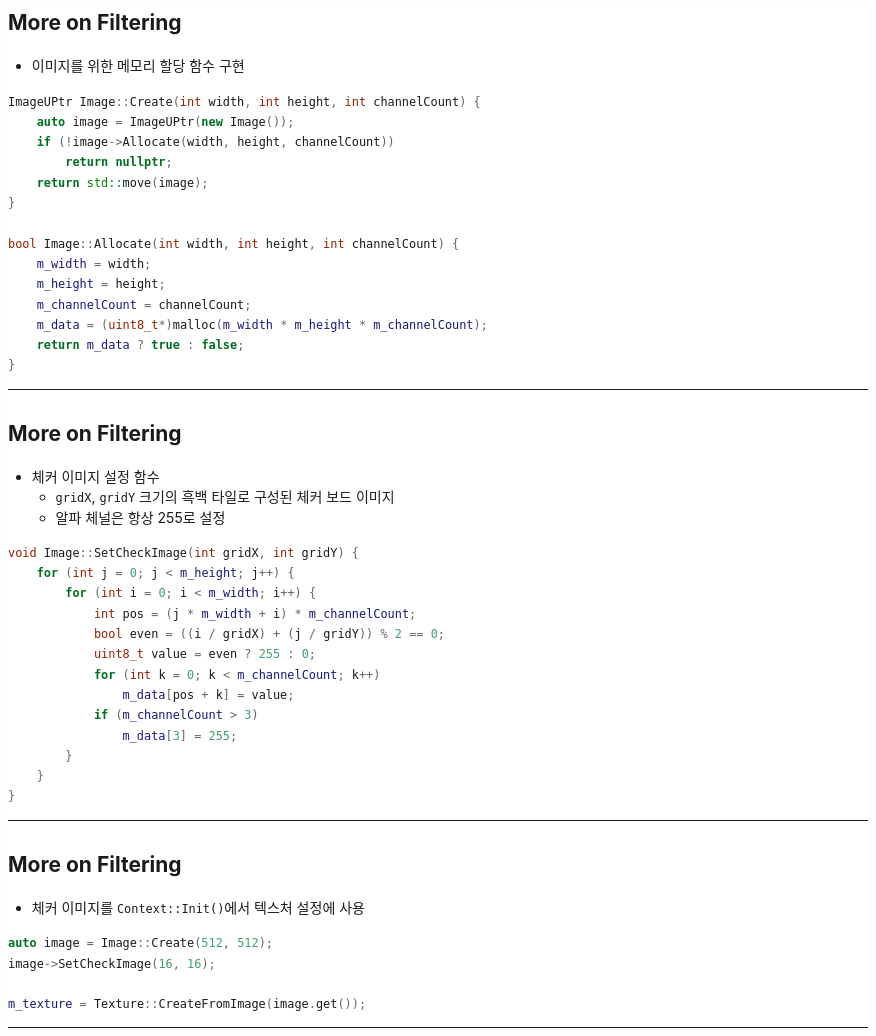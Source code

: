 
## More on Filtering

- 이미지를 위한 메모리 할당 함수 구현

```cpp
ImageUPtr Image::Create(int width, int height, int channelCount) {
    auto image = ImageUPtr(new Image());
    if (!image->Allocate(width, height, channelCount))
        return nullptr;
    return std::move(image);
}

bool Image::Allocate(int width, int height, int channelCount) {
    m_width = width;
    m_height = height;
    m_channelCount = channelCount;
    m_data = (uint8_t*)malloc(m_width * m_height * m_channelCount);
    return m_data ? true : false;
}
```

---

## More on Filtering

- 체커 이미지 설정 함수
  - `gridX`, `gridY` 크기의 흑백 타일로 구성된 체커 보드 이미지
  - 알파 체널은 항상 255로 설정

```cpp
void Image::SetCheckImage(int gridX, int gridY) {
    for (int j = 0; j < m_height; j++) {
        for (int i = 0; i < m_width; i++) {
            int pos = (j * m_width + i) * m_channelCount;
            bool even = ((i / gridX) + (j / gridY)) % 2 == 0;
            uint8_t value = even ? 255 : 0;
            for (int k = 0; k < m_channelCount; k++)
                m_data[pos + k] = value;
            if (m_channelCount > 3)
                m_data[3] = 255;
        }
    }
}
```

---

## More on Filtering

- 체커 이미지를 `Context::Init()`에서 텍스처 설정에 사용

```cpp [1-2]
auto image = Image::Create(512, 512);
image->SetCheckImage(16, 16);

m_texture = Texture::CreateFromImage(image.get());
```

---